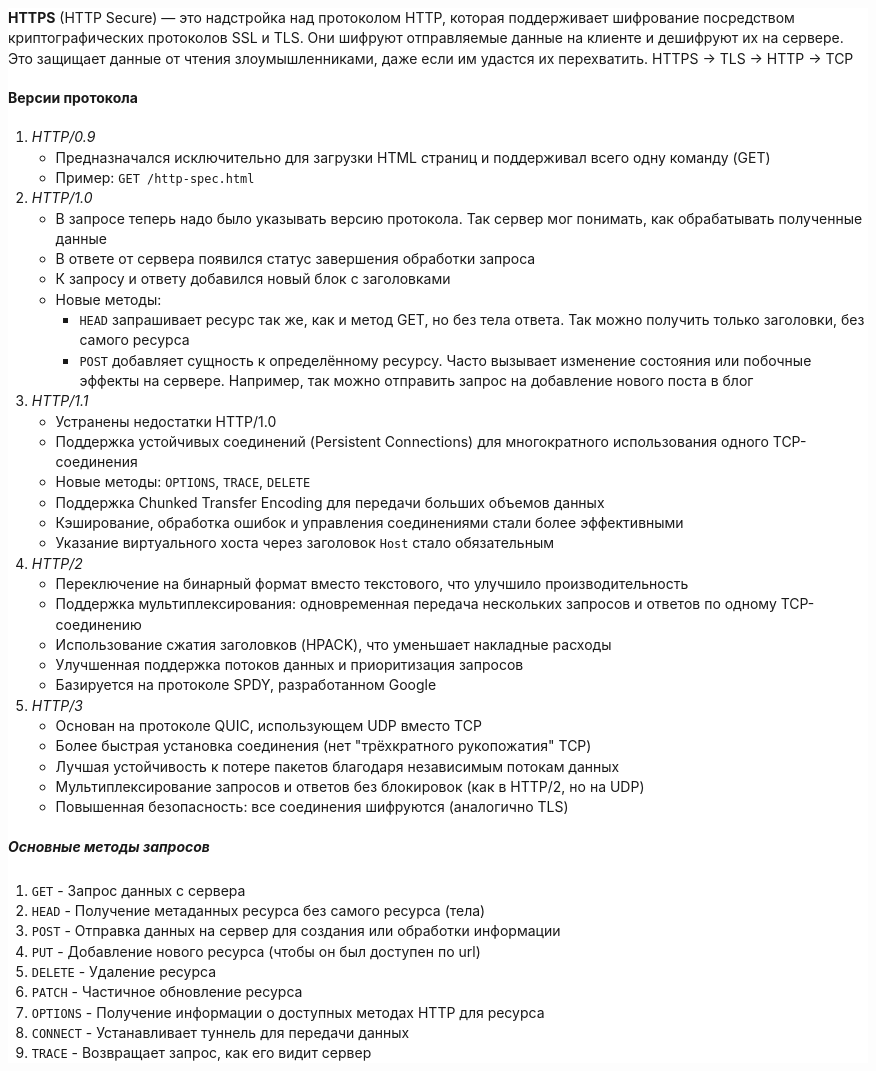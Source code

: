 **HTTPS** (HTTP Secure) — это надстройка над протоколом HTTP, которая поддерживает шифрование посредством криптографических протоколов SSL и TLS. Они шифруют отправляемые данные на клиенте и дешифруют их на сервере. Это защищает данные от чтения злоумышленниками, даже если им удастся их перехватить. HTTPS -> TLS -> HTTP -> TCP

#### Версии протокола
1. *HTTP/0.9*
	- Предназначался исключительно для загрузки HTML страниц и поддерживал всего одну команду (GET)
	- Пример: `GET /http-spec.html`
2. *HTTP/1.0*
	- В запросе теперь надо было указывать версию протокола. Так сервер мог понимать, как обрабатывать полученные данные
	- В ответе от сервера появился статус завершения обработки запроса
	- К запросу и ответу добавился новый блок с заголовками
	- Новые методы:
		- `HEAD` запрашивает ресурс так же, как и метод GET, но без тела ответа. Так можно получить только заголовки, без самого ресурса
		- `POST` добавляет сущность к определённому ресурсу. Часто вызывает изменение состояния или побочные эффекты на сервере. Например, так можно отправить запрос на добавление нового поста в блог
3. *HTTP/1.1*
	- Устранены недостатки HTTP/1.0
	- Поддержка устойчивых соединений (Persistent Connections) для многократного использования одного TCP-соединения
	- Новые методы: `OPTIONS`, `TRACE`, `DELETE`
	- Поддержка Chunked Transfer Encoding для передачи больших объемов данных
	- Кэширование, обработка ошибок и управления соединениями стали более эффективными
	- Указание виртуального хоста через заголовок `Host` стало обязательным
4. *HTTP/2*
	- Переключение на бинарный формат вместо текстового, что улучшило производительность
	- Поддержка мультиплексирования: одновременная передача нескольких запросов и ответов по одному TCP-соединению
	- Использование сжатия заголовков (HPACK), что уменьшает накладные расходы
	- Улучшенная поддержка потоков данных и приоритизация запросов
	- Базируется на протоколе SPDY, разработанном Google
5. *HTTP/3*
	- Основан на протоколе QUIC, использующем UDP вместо TCP
	- Более быстрая установка соединения (нет "трёхкратного рукопожатия" TCP)
	- Лучшая устойчивость к потере пакетов благодаря независимым потокам данных
	- Мультиплексирование запросов и ответов без блокировок (как в HTTP/2, но на UDP)
	- Повышенная безопасность: все соединения шифруются (аналогично TLS)

##### Основные методы запросов
1. `GET` - Запрос данных с сервера
2. `HEAD` - Получение метаданных ресурса без самого ресурса (тела)
3. `POST` - Отправка данных на сервер для создания или обработки информации
4. `PUT` - Добавление нового ресурса (чтобы он был доступен по url)
5. `DELETE` - Удаление ресурса
6. `PATCH` - Частичное обновление ресурса
7. `OPTIONS` - Получение информации о доступных методах HTTP для ресурса
8. `CONNECT` - Устанавливает туннель для передачи данных
9. `TRACE` - Возвращает запрос, как его видит сервер
